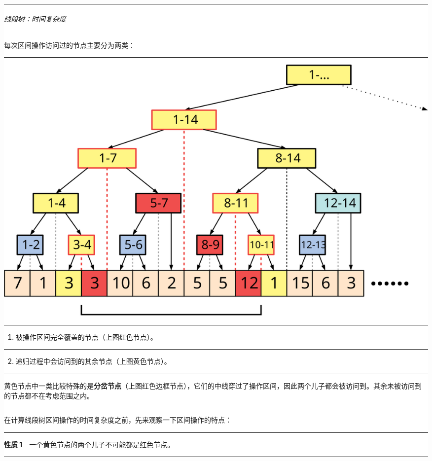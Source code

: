 ***

###### 线段树：时间复杂度

每次区间操作访问过的节点主要分为两类：

---

![](assets/day3-34.svg)

---

1. 被操作区间完全覆盖的节点（上图红色节点）。
---
2. 递归过程中会访问到的其余节点（上图黄色节点）。

---

黄色节点中一类比较特殊的是**分岔节点**（上图红色边框节点），它们的中线穿过了操作区间，因此两个儿子都会被访问到。其余未被访问到的节点都不在考虑范围之内。

------

在计算线段树区间操作的时间复杂度之前，先来观察一下区间操作的特点：

---

**性质 1**　一个黄色节点的两个儿子不可能都是红色节点。

---
